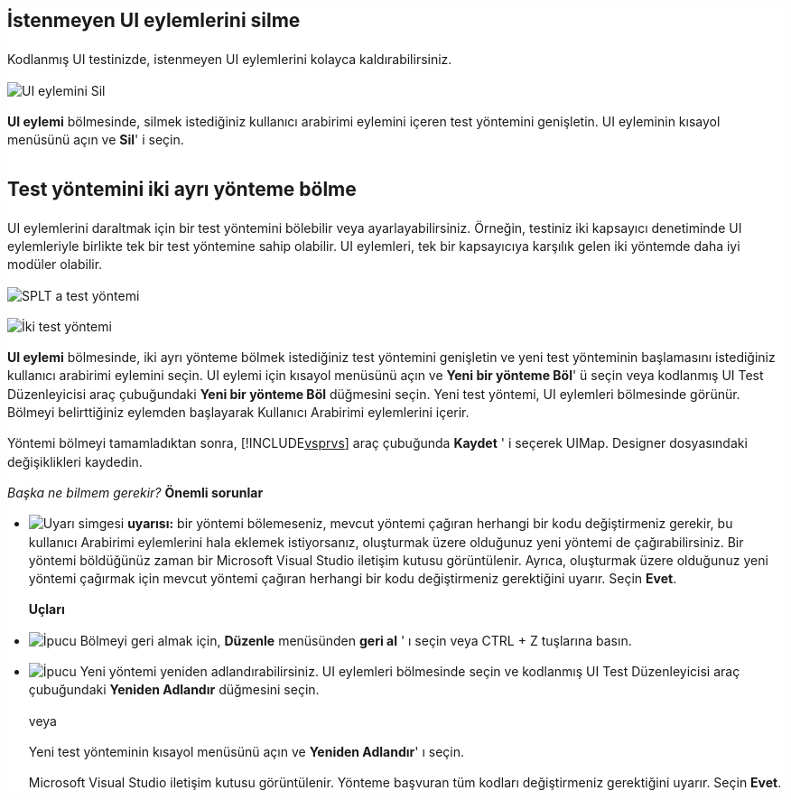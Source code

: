 ## <a name="CodedUITestEditor_DeleteUIActions"></a>İstenmeyen UI eylemlerini silme
 Kodlanmış UI testinizde, istenmeyen UI eylemlerini kolayca kaldırabilirsiniz.

 ![UI eylemini Sil](../test/media/codeduideleteuiaction.png "CodedUIDeleteUIAction")

 **UI eylemi** bölmesinde, silmek istediğiniz kullanıcı arabirimi eylemini içeren test yöntemini genişletin. UI eyleminin kısayol menüsünü açın ve **Sil**' i seçin.

## <a name="CodedUITestEditor_SplitMethods"></a>Test yöntemini iki ayrı yönteme bölme
 UI eylemlerini daraltmak için bir test yöntemini bölebilir veya ayarlayabilirsiniz. Örneğin, testiniz iki kapsayıcı denetiminde UI eylemleriyle birlikte tek bir test yöntemine sahip olabilir. UI eylemleri, tek bir kapsayıcıya karşılık gelen iki yöntemde daha iyi modüler olabilir.

 ![SPLT a test yöntemi](../test/media/codeduitestsplitmethod1.png "CodedUITestSplitMethod1")

 ![İki test yöntemi](../test/media/codeduitestsplitmethod2.png "CodedUITestSplitMethod2")

 **UI eylemi** bölmesinde, iki ayrı yönteme bölmek istediğiniz test yöntemini genişletin ve yeni test yönteminin başlamasını istediğiniz kullanıcı arabirimi eylemini seçin. UI eylemi için kısayol menüsünü açın ve **Yeni bir yönteme Böl**' ü seçin veya kodlanmış UI Test Düzenleyicisi araç çubuğundaki **Yeni bir yönteme Böl** düğmesini seçin. Yeni test yöntemi, UI eylemleri bölmesinde görünür. Bölmeyi belirttiğiniz eylemden başlayarak Kullanıcı Arabirimi eylemlerini içerir.

 Yöntemi bölmeyi tamamladıktan sonra, [!INCLUDE[vsprvs](../includes/vsprvs-md.md)] araç çubuğunda **Kaydet** ' i seçerek UIMap. Designer dosyasındaki değişiklikleri kaydedin.

 *Başka ne bilmem gerekir?*
 **Önemli sorunlar**

- ![Uyarı simgesi](../test/media/caution.gif "dikkatli") **uyarısı:** bir yöntemi bölemeseniz, mevcut yöntemi çağıran herhangi bir kodu değiştirmeniz gerekir, bu kullanıcı Arabirimi eylemlerini hala eklemek istiyorsanız, oluşturmak üzere olduğunuz yeni yöntemi de çağırabilirsiniz. Bir yöntemi böldüğünüz zaman bir Microsoft Visual Studio iletişim kutusu görüntülenir. Ayrıca, oluşturmak üzere olduğunuz yeni yöntemi çağırmak için mevcut yöntemi çağıran herhangi bir kodu değiştirmeniz gerektiğini uyarır. Seçin **Evet**.

  **Uçları**

- ![İpucu](../test/media/tip.png "{1&gt;İpucu&lt;1}") Bölmeyi geri almak için, **Düzenle** menüsünden **geri al** ' ı seçin veya CTRL + Z tuşlarına basın.

- ![İpucu](../test/media/tip.png "{1&gt;İpucu&lt;1}") Yeni yöntemi yeniden adlandırabilirsiniz. UI eylemleri bölmesinde seçin ve kodlanmış UI Test Düzenleyicisi araç çubuğundaki **Yeniden Adlandır** düğmesini seçin.

   veya

   Yeni test yönteminin kısayol menüsünü açın ve **Yeniden Adlandır**' ı seçin.

   Microsoft Visual Studio iletişim kutusu görüntülenir. Yönteme başvuran tüm kodları değiştirmeniz gerektiğini uyarır. Seçin **Evet**.
